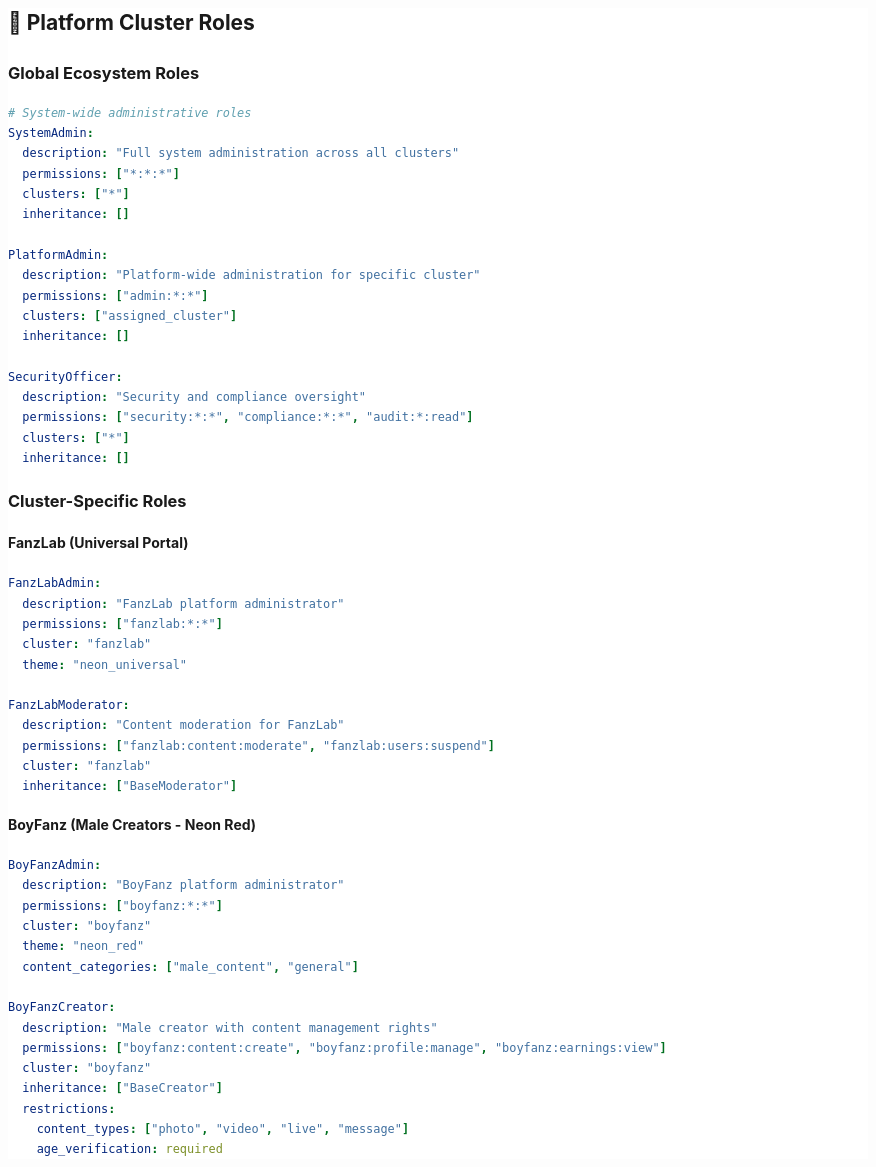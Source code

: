 ## 🌟 Platform Cluster Roles

### **Global Ecosystem Roles**
```yaml
# System-wide administrative roles
SystemAdmin:
  description: "Full system administration across all clusters"
  permissions: ["*:*:*"]
  clusters: ["*"]
  inheritance: []

PlatformAdmin:
  description: "Platform-wide administration for specific cluster"
  permissions: ["admin:*:*"]
  clusters: ["assigned_cluster"]
  inheritance: []

SecurityOfficer:
  description: "Security and compliance oversight"
  permissions: ["security:*:*", "compliance:*:*", "audit:*:read"]
  clusters: ["*"]
  inheritance: []
```

### **Cluster-Specific Roles**

#### **FanzLab (Universal Portal)**
```yaml
FanzLabAdmin:
  description: "FanzLab platform administrator"
  permissions: ["fanzlab:*:*"]
  cluster: "fanzlab"
  theme: "neon_universal"

FanzLabModerator:
  description: "Content moderation for FanzLab"
  permissions: ["fanzlab:content:moderate", "fanzlab:users:suspend"]
  cluster: "fanzlab"
  inheritance: ["BaseModerator"]
```

#### **BoyFanz (Male Creators - Neon Red)**
```yaml
BoyFanzAdmin:
  description: "BoyFanz platform administrator"
  permissions: ["boyfanz:*:*"]
  cluster: "boyfanz"
  theme: "neon_red"
  content_categories: ["male_content", "general"]

BoyFanzCreator:
  description: "Male creator with content management rights"
  permissions: ["boyfanz:content:create", "boyfanz:profile:manage", "boyfanz:earnings:view"]
  cluster: "boyfanz"
  inheritance: ["BaseCreator"]
  restrictions:
    content_types: ["photo", "video", "live", "message"]
    age_verification: required
```
